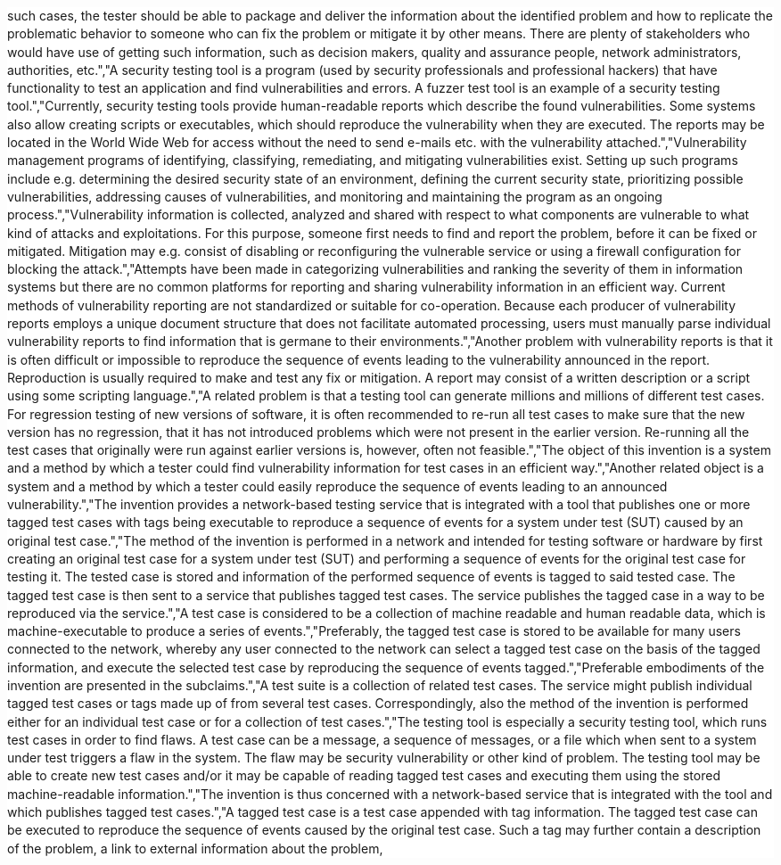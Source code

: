 such cases, the tester should be able to package and deliver the information about the identified problem and how to replicate the problematic behavior to someone who can fix the problem or mitigate it by other means. There are plenty of stakeholders who would have use of getting such information, such as decision makers, quality and assurance people, network administrators, authorities, etc.","A security testing tool is a program (used by security professionals and professional hackers) that have functionality to test an application and find vulnerabilities and errors. A fuzzer test tool is an example of a security testing tool.","Currently, security testing tools provide human-readable reports which describe the found vulnerabilities. Some systems also allow creating scripts or executables, which should reproduce the vulnerability when they are executed. The reports may be located in the World Wide Web for access without the need to send e-mails etc. with the vulnerability attached.","Vulnerability management programs of identifying, classifying, remediating, and mitigating vulnerabilities exist. Setting up such programs include e.g. determining the desired security state of an environment, defining the current security state, prioritizing possible vulnerabilities, addressing causes of vulnerabilities, and monitoring and maintaining the program as an ongoing process.","Vulnerability information is collected, analyzed and shared with respect to what components are vulnerable to what kind of attacks and exploitations. For this purpose, someone first needs to find and report the problem, before it can be fixed or mitigated. Mitigation may e.g. consist of disabling or reconfiguring the vulnerable service or using a firewall configuration for blocking the attack.","Attempts have been made in categorizing vulnerabilities and ranking the severity of them in information systems but there are no common platforms for reporting and sharing vulnerability information in an efficient way. Current methods of vulnerability reporting are not standardized or suitable for co-operation. Because each producer of vulnerability reports employs a unique document structure that does not facilitate automated processing, users must manually parse individual vulnerability reports to find information that is germane to their environments.","Another problem with vulnerability reports is that it is often difficult or impossible to reproduce the sequence of events leading to the vulnerability announced in the report. Reproduction is usually required to make and test any fix or mitigation. A report may consist of a written description or a script using some scripting language.","A related problem is that a testing tool can generate millions and millions of different test cases. For regression testing of new versions of software, it is often recommended to re-run all test cases to make sure that the new version has no regression, that it has not introduced problems which were not present in the earlier version. Re-running all the test cases that originally were run against earlier versions is, however, often not feasible.","The object of this invention is a system and a method by which a tester could find vulnerability information for test cases in an efficient way.","Another related object is a system and a method by which a tester could easily reproduce the sequence of events leading to an announced vulnerability.","The invention provides a network-based testing service that is integrated with a tool that publishes one or more tagged test cases with tags being executable to reproduce a sequence of events for a system under test (SUT) caused by an original test case.","The method of the invention is performed in a network and intended for testing software or hardware by first creating an original test case for a system under test (SUT) and performing a sequence of events for the original test case for testing it. The tested case is stored and information of the performed sequence of events is tagged to said tested case. The tagged test case is then sent to a service that publishes tagged test cases. The service publishes the tagged case in a way to be reproduced via the service.","A test case is considered to be a collection of machine readable and human readable data, which is machine-executable to produce a series of events.","Preferably, the tagged test case is stored to be available for many users connected to the network, whereby any user connected to the network can select a tagged test case on the basis of the tagged information, and execute the selected test case by reproducing the sequence of events tagged.","Preferable embodiments of the invention are presented in the subclaims.","A test suite is a collection of related test cases. The service might publish individual tagged test cases or tags made up of from several test cases. Correspondingly, also the method of the invention is performed either for an individual test case or for a collection of test cases.","The testing tool is especially a security testing tool, which runs test cases in order to find flaws. A test case can be a message, a sequence of messages, or a file which when sent to a system under test triggers a flaw in the system. The flaw may be security vulnerability or other kind of problem. The testing tool may be able to create new test cases and\/or it may be capable of reading tagged test cases and executing them using the stored machine-readable information.","The invention is thus concerned with a network-based service that is integrated with the tool and which publishes tagged test cases.","A tagged test case is a test case appended with tag information. The tagged test case can be executed to reproduce the sequence of events caused by the original test case. Such a tag may further contain a description of the problem, a link to external information about the problem,